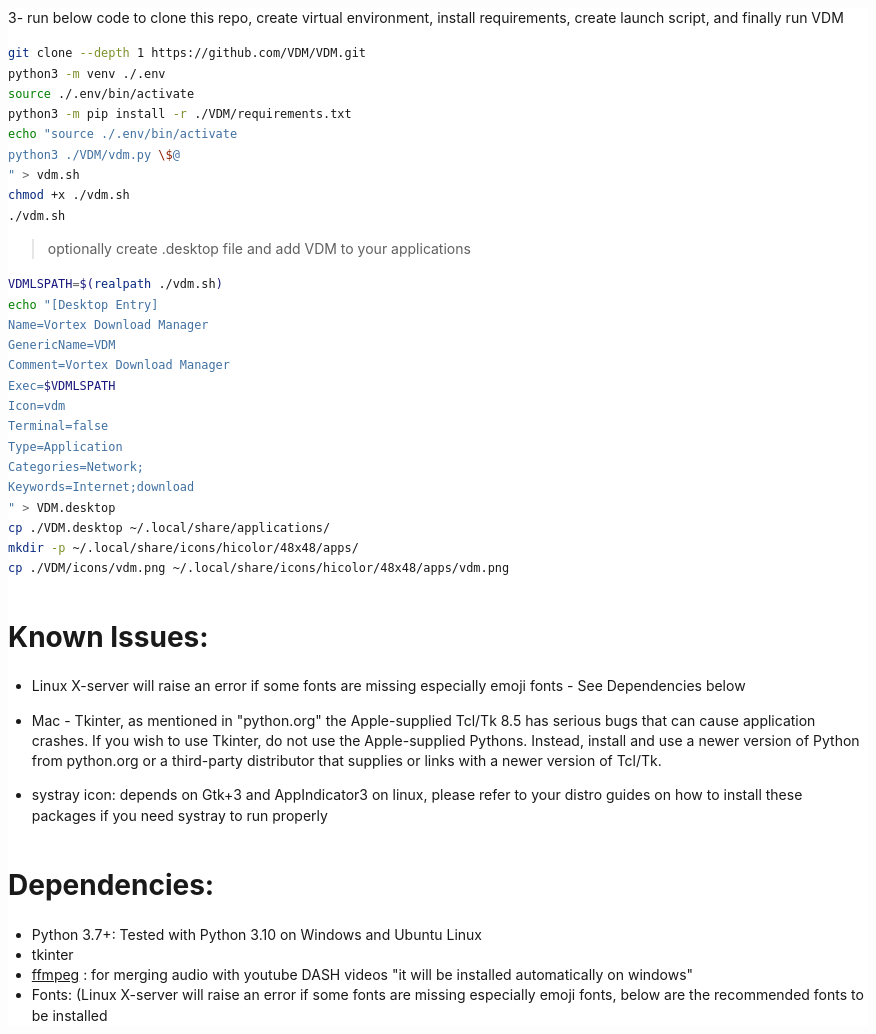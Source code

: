 3- run below code to clone this repo, create virtual environment, install requirements, create launch script, and finally run VDM

```sh
git clone --depth 1 https://github.com/VDM/VDM.git
python3 -m venv ./.env
source ./.env/bin/activate
python3 -m pip install -r ./VDM/requirements.txt
echo "source ./.env/bin/activate
python3 ./VDM/vdm.py \$@
" > vdm.sh
chmod +x ./vdm.sh
./vdm.sh
```

> optionally create .desktop file and add VDM to your applications
```sh
VDMLSPATH=$(realpath ./vdm.sh)
echo "[Desktop Entry]
Name=Vortex Download Manager
GenericName=VDM
Comment=Vortex Download Manager
Exec=$VDMLSPATH
Icon=vdm
Terminal=false
Type=Application
Categories=Network;
Keywords=Internet;download
" > VDM.desktop
cp ./VDM.desktop ~/.local/share/applications/
mkdir -p ~/.local/share/icons/hicolor/48x48/apps/
cp ./VDM/icons/vdm.png ~/.local/share/icons/hicolor/48x48/apps/vdm.png
```

# Known Issues:
- Linux X-server will raise an error if some fonts are missing especially emoji fonts - See Dependencies below

- Mac - Tkinter, as mentioned in "python.org" the Apple-supplied Tcl/Tk 8.5 has serious bugs that can cause application crashes. If you wish to use Tkinter, do not use the Apple-supplied Pythons. Instead, install and use a newer version of Python from python.org or a third-party distributor that supplies or links with a newer version of Tcl/Tk.

- systray icon: depends on Gtk+3 and AppIndicator3 on linux, please refer to your distro guides on how to install these packages if you need systray to run properly

# Dependencies:
- Python 3.7+: Tested with Python 3.10 on Windows and Ubuntu Linux
- tkinter
- [ffmpeg](https://www.ffmpeg.org/) : for merging audio with youtube DASH videos "it will be installed automatically on windows"
- Fonts: (Linux X-server will raise an error if some fonts are missing especially emoji fonts, below are the 
recommended fonts to be installed
